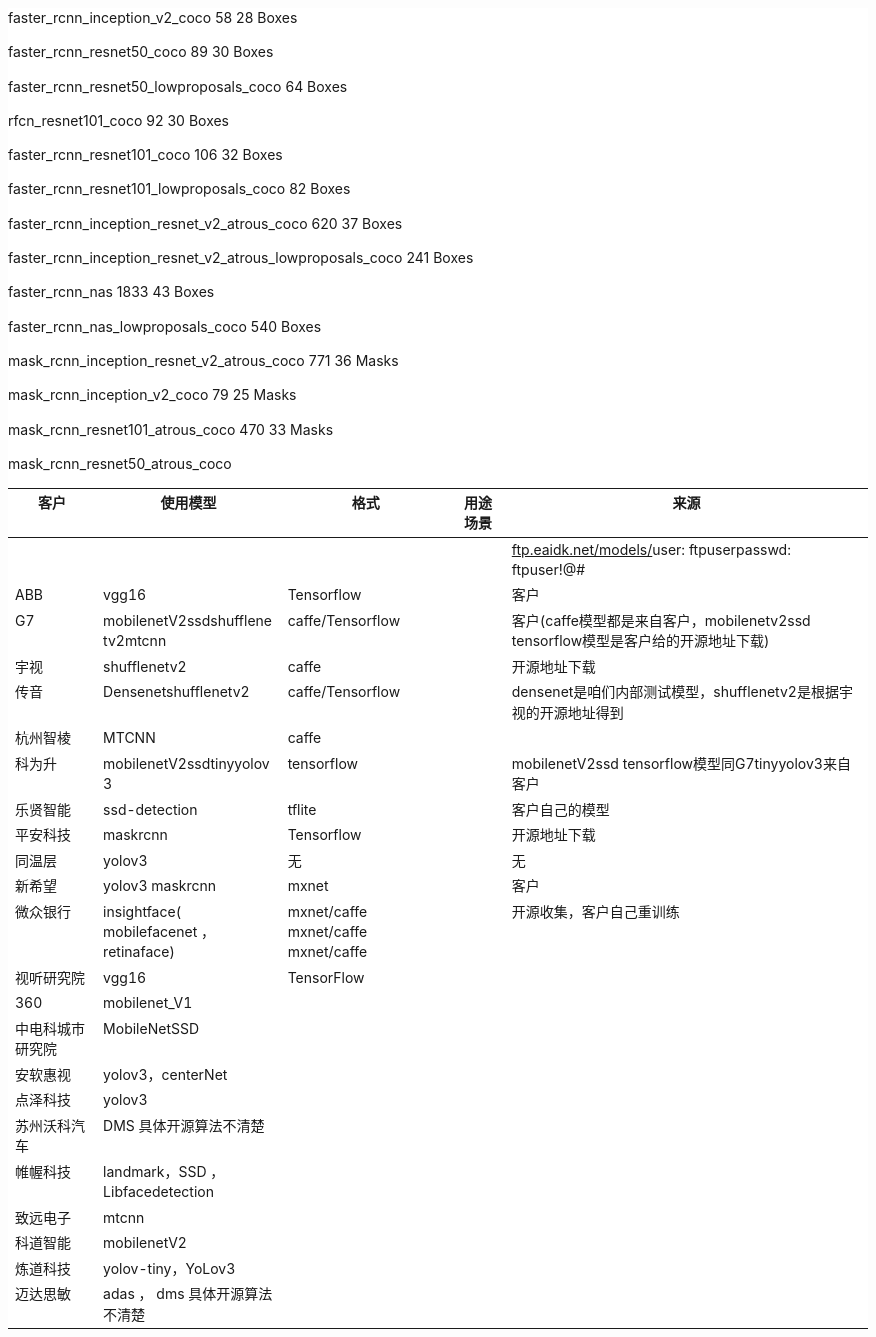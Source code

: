 faster_rcnn_inception_v2_coco  58  28  Boxes

faster_rcnn_resnet50_coco  89  30  Boxes

faster_rcnn_resnet50_lowproposals_coco  64    Boxes

rfcn_resnet101_coco  92  30  Boxes

faster_rcnn_resnet101_coco  106  32  Boxes

faster_rcnn_resnet101_lowproposals_coco  82    Boxes

faster_rcnn_inception_resnet_v2_atrous_coco  620  37  Boxes

faster_rcnn_inception_resnet_v2_atrous_lowproposals_coco  241    Boxes

faster_rcnn_nas  1833  43  Boxes

faster_rcnn_nas_lowproposals_coco  540    Boxes

mask_rcnn_inception_resnet_v2_atrous_coco  771  36  Masks

mask_rcnn_inception_v2_coco  79  25  Masks

mask_rcnn_resnet101_atrous_coco  470  33  Masks

mask_rcnn_resnet50_atrous_coco

| 客户             | 使用模型                                  | 格式                                | 用途场景 | 来源                                                         |
| ---------------- | ----------------------------------------- | ----------------------------------- | -------- | ------------------------------------------------------------ |
|                  |                                           |                                     |          | [ftp.eaidk.net/models/](http://ftp.eaidk.net/models/)user: ftpuserpasswd: ftpuser!@# |
| ABB              | vgg16                                     | Tensorflow                          |          | 客户                                                         |
| G7               | mobilenetV2ssdshufflenetv2mtcnn           | caffe/Tensorflow                    |          | 客户(caffe模型都是来自客户，mobilenetv2ssd tensorflow模型是客户给的开源地址下载) |
| 宇视             | shufflenetv2                              | caffe                               |          | 开源地址下载                                                 |
| 传音             | Densenetshufflenetv2                      | caffe/Tensorflow                    |          | densenet是咱们内部测试模型，shufflenetv2是根据宇视的开源地址得到 |
| 杭州智棱         | MTCNN                                     | caffe                               |          |                                                              |
| 科为升           | mobilenetV2ssdtinyyolov3                  | tensorflow                          |          | mobilenetV2ssd tensorflow模型同G7tinyyolov3来自客户          |
| 乐贤智能         | ssd-detection                             | tflite                              |          | 客户自己的模型                                               |
| 平安科技         | maskrcnn                                  | Tensorflow                          |          | 开源地址下载                                                 |
| 同温层           | yolov3                                    | 无                                  |          | 无                                                           |
| 新希望           | yolov3 maskrcnn                           | mxnet                               |          | 客户                                                         |
| 微众银行         | insightface( mobilefacenet ， retinaface) | mxnet/caffe mxnet/caffe mxnet/caffe |          | 开源收集，客户自己重训练                                     |
| 视听研究院       | vgg16                                     | TensorFlow                          |          |                                                              |
| 360              | mobilenet_V1                              |                                     |          |                                                              |
| 中电科城市研究院 | MobileNetSSD                              |                                     |          |                                                              |
| 安软惠视         | yolov3，centerNet                         |                                     |          |                                                              |
| 点泽科技         | yolov3                                    |                                     |          |                                                              |
| 苏州沃科汽车     | DMS 具体开源算法不清楚                    |                                     |          |                                                              |
| 帷幄科技         | landmark，SSD ，Libfacedetection          |                                     |          |                                                              |
| 致远电子         | mtcnn                                     |                                     |          |                                                              |
| 科道智能         | mobilenetV2                               |                                     |          |                                                              |
| 炼道科技         | yolov-tiny，YoLov3                        |                                     |          |                                                              |
| 迈达思敏         | adas ， dms 具体开源算法不清楚            |                                     |          |                                                              |